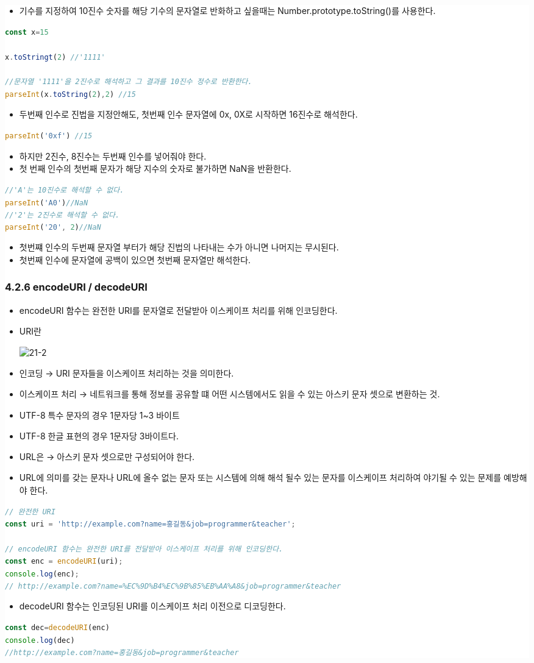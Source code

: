 - 기수를 지정하여 10진수 숫자를 해당 기수의 문자열로 반화하고 싶을때는 Number.prototype.toString()를 사용한다.

```jsx
const x=15

x.toStringt(2) //'1111'

//문자열 '1111'을 2진수로 해석하고 그 결과를 10진수 정수로 반환한다.
parseInt(x.toString(2),2) //15
```

- 두번째 인수로 진법을 지정안해도, 첫번째 인수 문자열에 0x, 0X로 시작하면 16진수로 해석한다.

```jsx
parseInt('0xf') //15
```

- 하지만 2진수, 8진수는 두번째 인수를 넣어줘야 한다.
- 첫 번째 인수의 첫번째 문자가 해당 지수의 숫자로 불가하면 NaN을 반환한다.

```jsx
//'A'는 10진수로 해석할 수 없다.
parseInt('A0')//NaN
//'2'는 2진수로 해석할 수 없다.
parseInt('20', 2)//NaN
```

- 첫번쨰 인수의 두번째 문자열 부터가 해당 진법의 나타내는 수가 아니면 나머지는 무시된다.
- 첫번째 인수에 문자열에 공백이 있으면 첫번째 문자열만 해석한다.

### 4.2.6 encodeURI / decodeURI

- encodeURI 함수는 완전한 URI를 문자열로 전달받아 이스케이프 처리를 위해 인코딩한다.
- URI란
    
    ![21-2](https://user-images.githubusercontent.com/76714485/147190763-6e50a730-be00-4385-b9e4-39cf8a139e4f.PNG)

    
- 인코딩 → URI 문자들을 이스케이프 처리하는 것을 의미한다.
- 이스케이프 처리 → 네트워크를 통해 정보를 공유할 떄 어떤 시스템에서도 읽을 수 있는 아스키 문자 셋으로 변환하는 것.
- UTF-8 특수 문자의 경우 1문자당 1~3 바이트
- UTF-8 한글 표현의 경우 1문자당 3바이트다.
- URL은 → 아스키 문자 셋으로만 구성되어야 한다.
- URL에 의미를 갖는 문자나 URL에 올수 없는 문자 또는 시스템에 의해 해석 될수 있는 문자를 이스케이프 처리하여 야기될 수 있는 문제를 예방해야 한다.

```jsx
// 완전한 URI
const uri = 'http://example.com?name=홍길동&job=programmer&teacher';

// encodeURI 함수는 완전한 URI를 전달받아 이스케이프 처리를 위해 인코딩한다.
const enc = encodeURI(uri);
console.log(enc);
// http://example.com?name=%EC%9D%B4%EC%9B%85%EB%AA%A8&job=programmer&teacher
```

- decodeURI 함수는 인코딩된 URI를 이스케이프 처리 이전으로 디코딩한다.

```jsx
const dec=decodeURI(enc)
console.log(dec)
//http://example.com?name=홍길동&job=programmer&teacher
```
